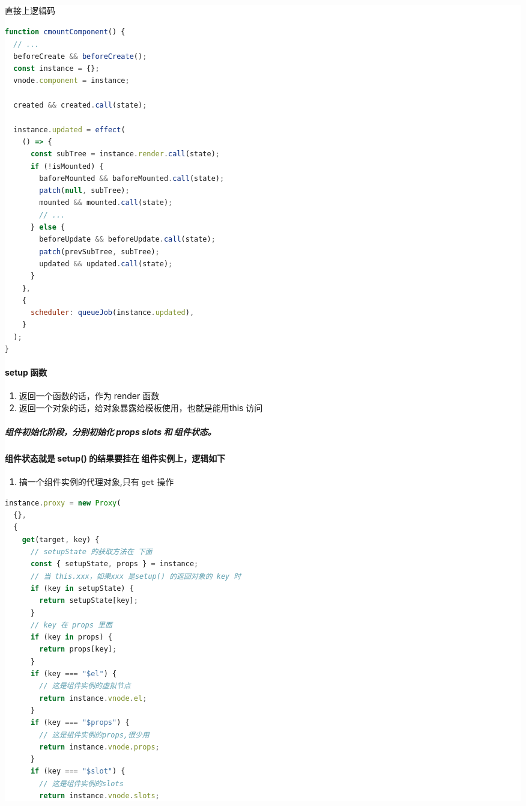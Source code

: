 直接上逻辑码
```js
function cmountComponent() {
  // ...
  beforeCreate && beforeCreate();
  const instance = {};
  vnode.component = instance;

  created && created.call(state);

  instance.updated = effect(
    () => {
      const subTree = instance.render.call(state);
      if (!isMounted) {
        baforeMounted && baforeMounted.call(state);
        patch(null, subTree);
        mounted && mounted.call(state);
        // ...
      } else {
        beforeUpdate && beforeUpdate.call(state);
        patch(prevSubTree, subTree);
        updated && updated.call(state);
      }
    },
    {
      scheduler: queueJob(instance.updated),
    }
  );
}
```

#### setup 函数
1. 返回一个函数的话，作为 render 函数
2. 返回一个对象的话，给对象暴露给模板使用，也就是能用this 访问
##### 组件初始化阶段，分别初始化 props slots 和 组件状态。
#### 组件状态就是 setup() 的结果要挂在 组件实例上，逻辑如下

1. 搞一个组件实例的代理对象,只有 `get` 操作
```js
instance.proxy = new Proxy(
  {},
  {
    get(target, key) {
      // setupState 的获取方法在 下面
      const { setupState, props } = instance;
      // 当 this.xxx，如果xxx 是setup() 的返回对象的 key 时
      if (key in setupState) {
        return setupState[key];
      }
      // key 在 props 里面
      if (key in props) {
        return props[key];
      }
      if (key === "$el") {
        // 这是组件实例的虚拟节点
        return instance.vnode.el;
      }
      if (key === "$props") {
        // 这是组件实例的props,很少用
        return instance.vnode.props;
      }
      if (key === "$slot") {
        // 这是组件实例的slots
        return instance.vnode.slots;
```